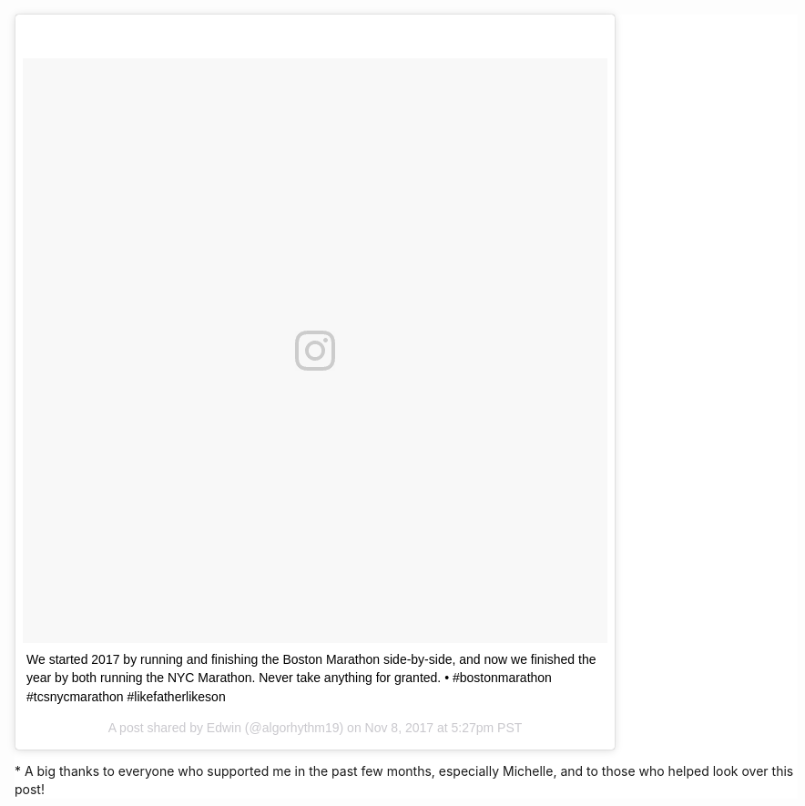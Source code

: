 <blockquote class="instagram-media" data-instgrm-captioned data-instgrm-version="7" style=" background:#FFF; border:0; border-radius:3px; box-shadow:0 0 1px 0 rgba(0,0,0,0.5),0 1px 10px 0 rgba(0,0,0,0.15); margin: 1px; max-width:658px; padding:0; width:99.375%; width:-webkit-calc(100% - 2px); width:calc(100% - 2px);"><div style="padding:8px;"> <div style=" background:#F8F8F8; line-height:0; margin-top:40px; padding:50.0% 0; text-align:center; width:100%;"> <div style=" background:url(data:image/png;base64,iVBORw0KGgoAAAANSUhEUgAAACwAAAAsCAMAAAApWqozAAAABGdBTUEAALGPC/xhBQAAAAFzUkdCAK7OHOkAAAAMUExURczMzPf399fX1+bm5mzY9AMAAADiSURBVDjLvZXbEsMgCES5/P8/t9FuRVCRmU73JWlzosgSIIZURCjo/ad+EQJJB4Hv8BFt+IDpQoCx1wjOSBFhh2XssxEIYn3ulI/6MNReE07UIWJEv8UEOWDS88LY97kqyTliJKKtuYBbruAyVh5wOHiXmpi5we58Ek028czwyuQdLKPG1Bkb4NnM+VeAnfHqn1k4+GPT6uGQcvu2h2OVuIf/gWUFyy8OWEpdyZSa3aVCqpVoVvzZZ2VTnn2wU8qzVjDDetO90GSy9mVLqtgYSy231MxrY6I2gGqjrTY0L8fxCxfCBbhWrsYYAAAAAElFTkSuQmCC); display:block; height:44px; margin:0 auto -44px; position:relative; top:-22px; width:44px;"></div></div> <p style=" margin:8px 0 0 0; padding:0 4px;"> <a href="https://www.instagram.com/p/BbQYo1chqV4/" style=" color:#000; font-family:Arial,sans-serif; font-size:14px; font-style:normal; font-weight:normal; line-height:17px; text-decoration:none; word-wrap:break-word;" target="_blank">We started 2017 by running and finishing the Boston Marathon side-by-side, and now we finished the year by both running the NYC Marathon. Never take anything for granted. • #bostonmarathon #tcsnycmarathon #likefatherlikeson</a></p> <p style=" color:#c9c8cd; font-family:Arial,sans-serif; font-size:14px; line-height:17px; margin-bottom:0; margin-top:8px; overflow:hidden; padding:8px 0 7px; text-align:center; text-overflow:ellipsis; white-space:nowrap;">A post shared by Edwin (@algorhythm19) on <time style=" font-family:Arial,sans-serif; font-size:14px; line-height:17px;" datetime="2017-11-09T01:27:02+00:00">Nov 8, 2017 at 5:27pm PST</time></p></div></blockquote> <script async defer src="//platform.instagram.com/en_US/embeds.js"></script>

\* A big thanks to everyone who supported me in the past few months, especially Michelle, and to those who helped look over this post!